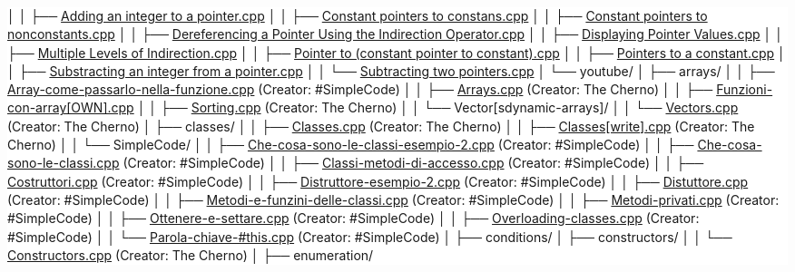 │   │       ├── <a href="CPP/book/Understanding%20and%20Using%20C%20Pointers/Adding%20an%20integer%20to%20a%20pointer.cpp">Adding an integer to a pointer.cpp</a>
│   │       ├── <a href="CPP/book/Understanding%20and%20Using%20C%20Pointers/Constant%20pointers%20to%20constans.cpp">Constant pointers to constans.cpp</a>
│   │       ├── <a href="CPP/book/Understanding%20and%20Using%20C%20Pointers/Constant%20pointers%20to%20nonconstants.cpp">Constant pointers to nonconstants.cpp</a>
│   │       ├── <a href="CPP/book/Understanding%20and%20Using%20C%20Pointers/Dereferencing%20a%20Pointer%20Using%20the%20Indirection%20Operator.cpp">Dereferencing a Pointer Using the Indirection Operator.cpp</a>
│   │       ├── <a href="CPP/book/Understanding%20and%20Using%20C%20Pointers/Displaying%20Pointer%20Values.cpp">Displaying Pointer Values.cpp</a>
│   │       ├── <a href="CPP/book/Understanding%20and%20Using%20C%20Pointers/Multiple%20Levels%20of%20Indirection.cpp">Multiple Levels of Indirection.cpp</a>
│   │       ├── <a href="CPP/book/Understanding%20and%20Using%20C%20Pointers/Pointer%20to%20(constant%20pointer%20to%20constant).cpp">Pointer to (constant pointer to constant).cpp</a>
│   │       ├── <a href="CPP/book/Understanding%20and%20Using%20C%20Pointers/Pointers%20to%20a%20constant.cpp">Pointers to a constant.cpp</a>
│   │       ├── <a href="CPP/book/Understanding%20and%20Using%20C%20Pointers/Substracting%20an%20integer%20from%20a%20pointer.cpp">Substracting an integer from a pointer.cpp</a>
│   │       └── <a href="CPP/book/Understanding%20and%20Using%20C%20Pointers/Subtracting%20two%20pointers.cpp">Subtracting two pointers.cpp</a>
│   └── youtube/
│       ├── arrays/
│       │   ├── <a href="CPP/youtube/arrays/Array-come-passarlo-nella-funzione.cpp">Array-come-passarlo-nella-funzione.cpp</a> (Creator: #SimpleCode)
│       │   ├── <a href="CPP/youtube/arrays/Arrays.cpp">Arrays.cpp</a> (Creator: The Cherno)
│       │   ├── <a href="CPP/youtube/arrays/Funzioni-con-array[OWN].cpp">Funzioni-con-array[OWN].cpp</a>
│       │   ├── <a href="CPP/youtube/arrays/Sorting.cpp">Sorting.cpp</a> (Creator: The Cherno)
│       │   └── Vector[sdynamic-arrays]/
│       │       └── <a href="CPP/youtube/arrays/Vector[sdynamic-arrays]/Vectors.cpp">Vectors.cpp</a> (Creator: The Cherno)
│       ├── classes/
│       │   ├── <a href="CPP/youtube/classes/Classes.cpp">Classes.cpp</a> (Creator: The Cherno)
│       │   ├── <a href="CPP/youtube/classes/Classes[write].cpp">Classes[write].cpp</a> (Creator: The Cherno)
│       │   └── SimpleCode/
│       │       ├── <a href="CPP/youtube/classes/SimpleCode/Che-cosa-sono-le-classi-esempio-2.cpp">Che-cosa-sono-le-classi-esempio-2.cpp</a> (Creator: #SimpleCode)
│       │       ├── <a href="CPP/youtube/classes/SimpleCode/Che-cosa-sono-le-classi.cpp">Che-cosa-sono-le-classi.cpp</a> (Creator: #SimpleCode)
│       │       ├── <a href="CPP/youtube/classes/SimpleCode/Classi-metodi-di-accesso.cpp">Classi-metodi-di-accesso.cpp</a> (Creator: #SimpleCode)
│       │       ├── <a href="CPP/youtube/classes/SimpleCode/Costruttori.cpp">Costruttori.cpp</a> (Creator: #SimpleCode)
│       │       ├── <a href="CPP/youtube/classes/SimpleCode/Distruttore-esempio-2.cpp">Distruttore-esempio-2.cpp</a> (Creator: #SimpleCode)
│       │       ├── <a href="CPP/youtube/classes/SimpleCode/Distuttore.cpp">Distuttore.cpp</a> (Creator: #SimpleCode)
│       │       ├── <a href="CPP/youtube/classes/SimpleCode/Metodi-e-funzini-delle-classi.cpp">Metodi-e-funzini-delle-classi.cpp</a> (Creator: #SimpleCode)
│       │       ├── <a href="CPP/youtube/classes/SimpleCode/Metodi-privati.cpp">Metodi-privati.cpp</a> (Creator: #SimpleCode)
│       │       ├── <a href="CPP/youtube/classes/SimpleCode/Ottenere-e-settare.cpp">Ottenere-e-settare.cpp</a> (Creator: #SimpleCode)
│       │       ├── <a href="CPP/youtube/classes/SimpleCode/Overloading-classes.cpp">Overloading-classes.cpp</a> (Creator: #SimpleCode)
│       │       └── <a href="CPP/youtube/classes/SimpleCode/Parola-chiave-#this.cpp">Parola-chiave-#this.cpp</a> (Creator: #SimpleCode)
│       ├── conditions/
│       ├── constructors/
│       │   └── <a href="CPP/youtube/constructors/Constructors.cpp">Constructors.cpp</a> (Creator: The Cherno)
│       ├── enumeration/